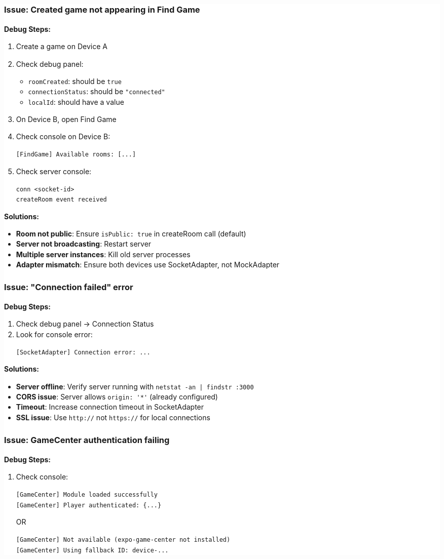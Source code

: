 ### Issue: Created game not appearing in Find Game

**Debug Steps:**
1. Create a game on Device A
2. Check debug panel:
   - `roomCreated`: should be `true`
   - `connectionStatus`: should be `"connected"`
   - `localId`: should have a value

3. On Device B, open Find Game
4. Check console on Device B:
   ```
   [FindGame] Available rooms: [...]
   ```

5. Check server console:
   ```
   conn <socket-id>
   createRoom event received
   ```

**Solutions:**
- **Room not public**: Ensure `isPublic: true` in createRoom call (default)
- **Server not broadcasting**: Restart server
- **Multiple server instances**: Kill old server processes
- **Adapter mismatch**: Ensure both devices use SocketAdapter, not MockAdapter

### Issue: "Connection failed" error

**Debug Steps:**
1. Check debug panel → Connection Status
2. Look for console error:
   ```
   [SocketAdapter] Connection error: ...
   ```

**Solutions:**
- **Server offline**: Verify server running with `netstat -an | findstr :3000`
- **CORS issue**: Server allows `origin: '*'` (already configured)
- **Timeout**: Increase connection timeout in SocketAdapter
- **SSL issue**: Use `http://` not `https://` for local connections

### Issue: GameCenter authentication failing

**Debug Steps:**
1. Check console:
   ```
   [GameCenter] Module loaded successfully
   [GameCenter] Player authenticated: {...}
   ```
   OR
   ```
   [GameCenter] Not available (expo-game-center not installed)
   [GameCenter] Using fallback ID: device-...
   ```
